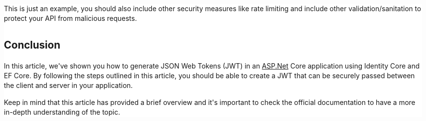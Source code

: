 This is just an example, you should also include other security measures like rate limiting and include other validation/sanitation to protect your API from malicious requests.

## Conclusion

In this article, we've shown you how to generate JSON Web Tokens (JWT) in an [ASP.Net](http://ASP.Net) Core application using Identity Core and EF Core. By following the steps outlined in this article, you should be able to create a JWT that can be securely passed between the client and server in your application.

Keep in mind that this article has provided a brief overview and it's important to check the official documentation to have a more in-depth understanding of the topic.